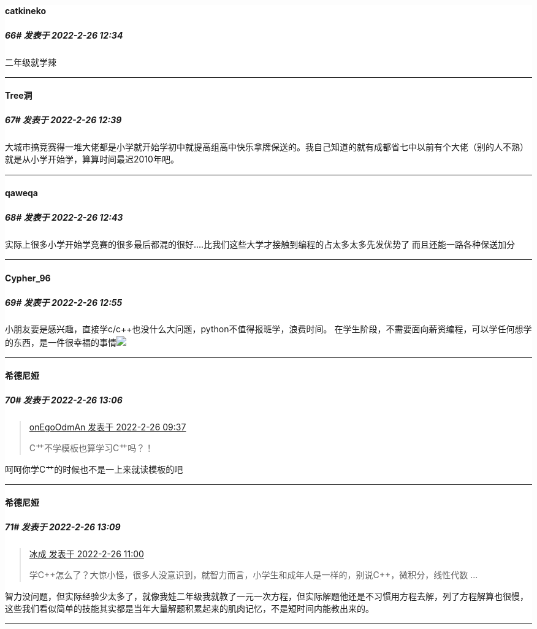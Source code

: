 ####  catkineko  
##### 66#       发表于 2022-2-26 12:34

二年级就学辣

*****

####  Tree洞  
##### 67#       发表于 2022-2-26 12:39

大城市搞竞赛得一堆大佬都是小学就开始学初中就提高组高中快乐拿牌保送的。我自己知道的就有成都省七中以前有个大佬（别的人不熟）就是从小学开始学，算算时间最迟2010年吧。

*****

####  qaweqa  
##### 68#       发表于 2022-2-26 12:43

实际上很多小学开始学竞赛的很多最后都混的很好....比我们这些大学才接触到编程的占太多太多先发优势了 而且还能一路各种保送加分



*****

####  Cypher_96  
##### 69#       发表于 2022-2-26 12:55

小朋友要是感兴趣，直接学c/c++也没什么大问题，python不值得报班学，浪费时间。
在学生阶段，不需要面向薪资编程，可以学任何想学的东西，是一件很幸福的事情<img src="https://static.saraba1st.com/image/smiley/face2017/072.png" referrerpolicy="no-referrer">



*****

####  希德尼娅  
##### 70#       发表于 2022-2-26 13:06

<blockquote><a href="httphttps://bbs.saraba1st.com/2b/forum.php?mod=redirect&amp;goto=findpost&amp;pid=54836247&amp;ptid=2054685" target="_blank">onEgoOdmAn 发表于 2022-2-26 09:37</a>

C艹不学模板也算学习C艹吗？！</blockquote>
呵呵你学C艹的时候也不是一上来就读模板的吧

*****

####  希德尼娅  
##### 71#       发表于 2022-2-26 13:09

<blockquote><a href="httphttps://bbs.saraba1st.com/2b/forum.php?mod=redirect&amp;goto=findpost&amp;pid=54837086&amp;ptid=2054685" target="_blank">冰成 发表于 2022-2-26 11:00</a>

学C++怎么了？大惊小怪，很多人没意识到，就智力而言，小学生和成年人是一样的，别说C++，微积分，线性代数 ...</blockquote>
智力没问题，但实际经验少太多了，就像我娃二年级我就教了一元一次方程，但实际解题他还是不习惯用方程去解，列了方程解算也很慢，这些我们看似简单的技能其实都是当年大量解题积累起来的肌肉记忆，不是短时间内能教出来的。

*****

